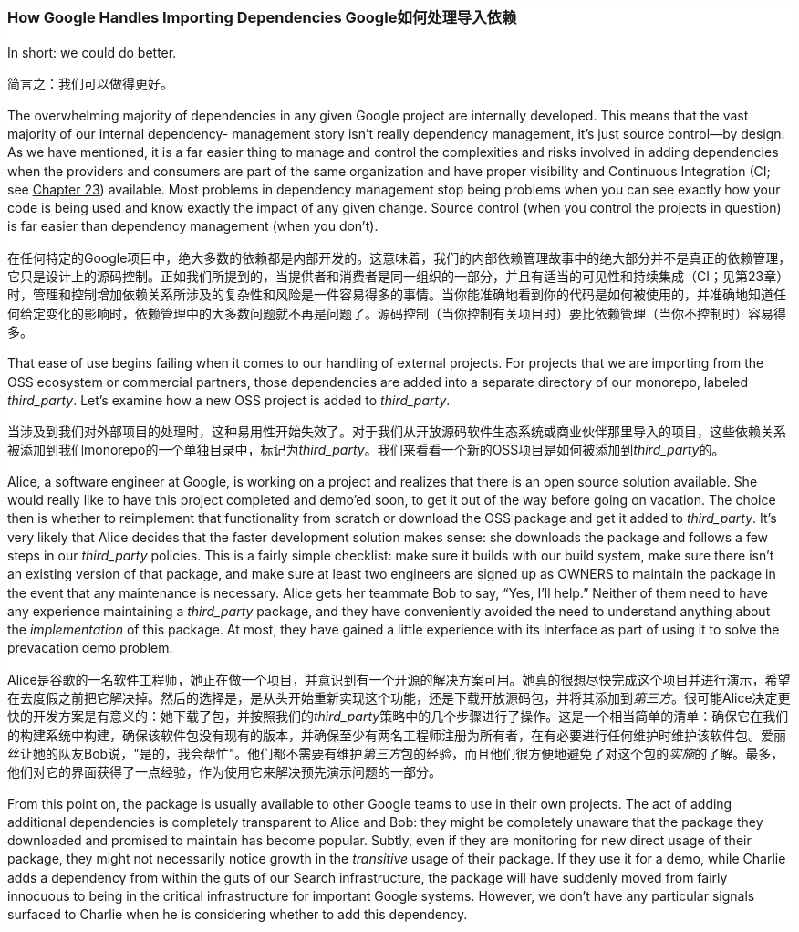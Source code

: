 ### How Google Handles Importing Dependencies  Google如何处理导入依赖

In short: we could do better.

简言之：我们可以做得更好。

The overwhelming majority of dependencies in any given Google project are internally developed. This means that the vast majority of our internal dependency- management story isn’t really dependency management, it’s just source control—by design. As we have mentioned, it is a far easier thing to manage and control the complexities and risks involved in adding dependencies when the providers and consumers are part of the same organization and have proper visibility and Continuous Integration (CI; see [Chapter 23](#_bookmark2022)) available. Most problems in dependency management stop being problems when you can see exactly how your code is being used and know exactly the impact of any given change. Source control (when you control the projects in question) is far easier than dependency management (when you don’t).

在任何特定的Google项目中，绝大多数的依赖都是内部开发的。这意味着，我们的内部依赖管理故事中的绝大部分并不是真正的依赖管理，它只是设计上的源码控制。正如我们所提到的，当提供者和消费者是同一组织的一部分，并且有适当的可见性和持续集成（CI；见第23章）时，管理和控制增加依赖关系所涉及的复杂性和风险是一件容易得多的事情。当你能准确地看到你的代码是如何被使用的，并准确地知道任何给定变化的影响时，依赖管理中的大多数问题就不再是问题了。源码控制（当你控制有关项目时）要比依赖管理（当你不控制时）容易得多。

That ease of use begins failing when it comes to our handling of external projects. For projects that we are importing from the OSS ecosystem or commercial partners, those dependencies are added into a separate directory of our monorepo, labeled *third_party*. Let’s examine how a new OSS project is added to *third_party*.

当涉及到我们对外部项目的处理时，这种易用性开始失效了。对于我们从开放源码软件生态系统或商业伙伴那里导入的项目，这些依赖关系被添加到我们monorepo的一个单独目录中，标记为*third_party*。我们来看看一个新的OSS项目是如何被添加到*third_party*的。

Alice, a software engineer at Google, is working on a project and realizes that there is an open source solution available. She would really like to have this project completed and demo’ed soon, to get it out of the way before going on vacation. The choice then is whether to reimplement that functionality from scratch or download the OSS package and get it added to *third_party*. It’s very likely that Alice decides that the faster development solution makes sense: she downloads the package and follows a few steps in our *third_party* policies. This is a fairly simple checklist: make sure it builds with our build system, make sure there isn’t an existing version of that package, and make sure at least two engineers are signed up as OWNERS to maintain the package in the event that any maintenance is necessary. Alice gets her teammate Bob to say, “Yes, I’ll help.” Neither of them need to have any experience maintaining a *third_party* package, and they have conveniently avoided the need to understand anything about the *implementation* of this package. At most, they have gained a little experience with its interface as part of using it to solve the prevacation demo problem.

Alice是谷歌的一名软件工程师，她正在做一个项目，并意识到有一个开源的解决方案可用。她真的很想尽快完成这个项目并进行演示，希望在去度假之前把它解决掉。然后的选择是，是从头开始重新实现这个功能，还是下载开放源码包，并将其添加到*第三方*。很可能Alice决定更快的开发方案是有意义的：她下载了包，并按照我们的*third_party*策略中的几个步骤进行了操作。这是一个相当简单的清单：确保它在我们的构建系统中构建，确保该软件包没有现有的版本，并确保至少有两名工程师注册为所有者，在有必要进行任何维护时维护该软件包。爱丽丝让她的队友Bob说，"是的，我会帮忙"。他们都不需要有维护*第三方*包的经验，而且他们很方便地避免了对这个包的*实施*的了解。最多，他们对它的界面获得了一点经验，作为使用它来解决预先演示问题的一部分。

From this point on, the package is usually available to other Google teams to use in their own projects. The act of adding additional dependencies is completely transparent to Alice and Bob: they might be completely unaware that the package they downloaded and promised to maintain has become popular. Subtly, even if they are monitoring for new direct usage of their package, they might not necessarily notice growth in the *transitive* usage of their package. If they use it for a demo, while Charlie adds a dependency from within the guts of our Search infrastructure, the package will have suddenly moved from fairly innocuous to being in the critical infrastructure for important Google systems. However, we don’t have any particular signals surfaced to Charlie when he is considering whether to add this dependency.
